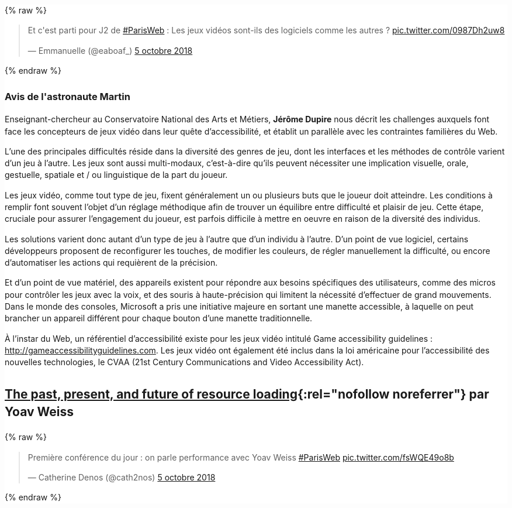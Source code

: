 {% raw %}
<blockquote class="twitter-tweet" data-lang="fr"><p lang="fr" dir="ltr">Et c&#39;est parti pour J2 de <a href="https://twitter.com/hashtag/ParisWeb?src=hash&amp;ref_src=twsrc%5Etfw">#ParisWeb</a> : Les jeux vidéos sont-ils des logiciels comme les autres ? <a href="https://t.co/0987Dh2uw8">pic.twitter.com/0987Dh2uw8</a></p>&mdash; Emmanuelle (@eaboaf_) <a href="https://twitter.com/eaboaf_/status/1048107104605822976?ref_src=twsrc%5Etfw">5 octobre 2018</a></blockquote>
<script async src="https://platform.twitter.com/widgets.js" charset="utf-8"></script>
{% endraw %}

### Avis de l'astronaute Martin

Enseignant-chercheur au Conservatoire National des Arts et Métiers, **Jérôme Dupire** nous décrit les challenges auxquels font face les concepteurs de jeux vidéo dans leur quête d’accessibilité, et établit un parallèle avec les contraintes familières du Web.

L’une des principales difficultés réside dans la diversité des genres de jeu, dont les interfaces et les méthodes de contrôle varient d’un jeu à l’autre. Les jeux sont aussi multi-modaux, c’est-à-dire qu’ils peuvent nécessiter une implication visuelle, orale, gestuelle, spatiale et / ou linguistique de la part du joueur.

Les jeux vidéo, comme tout type de jeu, fixent généralement un ou plusieurs buts que le joueur doit atteindre. Les conditions à remplir font souvent l’objet d’un réglage méthodique afin de trouver un équilibre entre difficulté et plaisir de jeu. Cette étape, cruciale pour assurer l’engagement du joueur, est parfois difficile à mettre en oeuvre en raison de la diversité des individus.

Les solutions varient donc autant d’un type de jeu à l’autre que d’un individu à l’autre. D’un point de vue logiciel, certains développeurs proposent de reconfigurer les touches, de modifier les couleurs, de régler manuellement la difficulté, ou encore d’automatiser les actions qui requièrent de la précision.

Et d’un point de vue matériel, des appareils existent pour répondre aux besoins spécifiques des utilisateurs, comme des micros pour contrôler les jeux avec la voix, et des souris à haute-précision qui limitent la nécessité d’effectuer de grand mouvements. Dans le monde des consoles, Microsoft a pris une initiative majeure en sortant une manette accessible, à laquelle on peut brancher un appareil différent pour chaque bouton d’une manette traditionnelle.

À l’instar du Web, un référentiel d’accessibilité existe pour les jeux vidéo intitulé Game accessibility guidelines : http://gameaccessibilityguidelines.com. Les jeux vidéo ont également été inclus dans la loi américaine pour l’accessibilité des nouvelles technologies, le CVAA (21st Century Communications and Video Accessibility Act).


## [The past, present, and future of resource loading](https://www.paris-web.fr/2018/conferences/the-past-present-and-future-of-resource-loading.php){:rel="nofollow noreferrer"} par Yoav Weiss

{% raw %}
<blockquote class="twitter-tweet" data-lang="fr"><p lang="fr" dir="ltr">Première conférence du jour : on parle performance avec Yoav Weiss <a href="https://twitter.com/hashtag/ParisWeb?src=hash&amp;ref_src=twsrc%5Etfw">#ParisWeb</a> <a href="https://t.co/fsWQE49o8b">pic.twitter.com/fsWQE49o8b</a></p>&mdash; Catherine Denos (@cath2nos) <a href="https://twitter.com/cath2nos/status/1048120183926267904?ref_src=twsrc%5Etfw">5 octobre 2018</a></blockquote>
<script async src="https://platform.twitter.com/widgets.js" charset="utf-8"></script>
{% endraw %}
